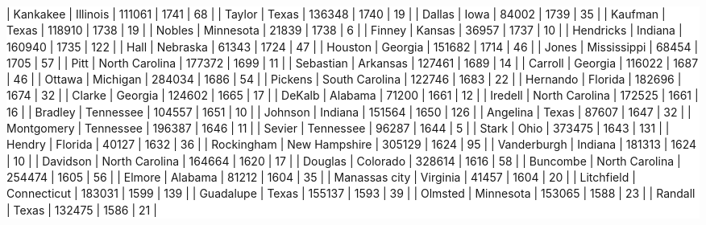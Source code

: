 | Kankakee                          | Illinois                 |     111061 |   1741 |     68 |
| Taylor                            | Texas                    |     136348 |   1740 |     19 |
| Dallas                            | Iowa                     |      84002 |   1739 |     35 |
| Kaufman                           | Texas                    |     118910 |   1738 |     19 |
| Nobles                            | Minnesota                |      21839 |   1738 |      6 |
| Finney                            | Kansas                   |      36957 |   1737 |     10 |
| Hendricks                         | Indiana                  |     160940 |   1735 |    122 |
| Hall                              | Nebraska                 |      61343 |   1724 |     47 |
| Houston                           | Georgia                  |     151682 |   1714 |     46 |
| Jones                             | Mississippi              |      68454 |   1705 |     57 |
| Pitt                              | North Carolina           |     177372 |   1699 |     11 |
| Sebastian                         | Arkansas                 |     127461 |   1689 |     14 |
| Carroll                           | Georgia                  |     116022 |   1687 |     46 |
| Ottawa                            | Michigan                 |     284034 |   1686 |     54 |
| Pickens                           | South Carolina           |     122746 |   1683 |     22 |
| Hernando                          | Florida                  |     182696 |   1674 |     32 |
| Clarke                            | Georgia                  |     124602 |   1665 |     17 |
| DeKalb                            | Alabama                  |      71200 |   1661 |     12 |
| Iredell                           | North Carolina           |     172525 |   1661 |     16 |
| Bradley                           | Tennessee                |     104557 |   1651 |     10 |
| Johnson                           | Indiana                  |     151564 |   1650 |    126 |
| Angelina                          | Texas                    |      87607 |   1647 |     32 |
| Montgomery                        | Tennessee                |     196387 |   1646 |     11 |
| Sevier                            | Tennessee                |      96287 |   1644 |      5 |
| Stark                             | Ohio                     |     373475 |   1643 |    131 |
| Hendry                            | Florida                  |      40127 |   1632 |     36 |
| Rockingham                        | New Hampshire            |     305129 |   1624 |     95 |
| Vanderburgh                       | Indiana                  |     181313 |   1624 |     10 |
| Davidson                          | North Carolina           |     164664 |   1620 |     17 |
| Douglas                           | Colorado                 |     328614 |   1616 |     58 |
| Buncombe                          | North Carolina           |     254474 |   1605 |     56 |
| Elmore                            | Alabama                  |      81212 |   1604 |     35 |
| Manassas city                     | Virginia                 |      41457 |   1604 |     20 |
| Litchfield                        | Connecticut              |     183031 |   1599 |    139 |
| Guadalupe                         | Texas                    |     155137 |   1593 |     39 |
| Olmsted                           | Minnesota                |     153065 |   1588 |     23 |
| Randall                           | Texas                    |     132475 |   1586 |     21 |